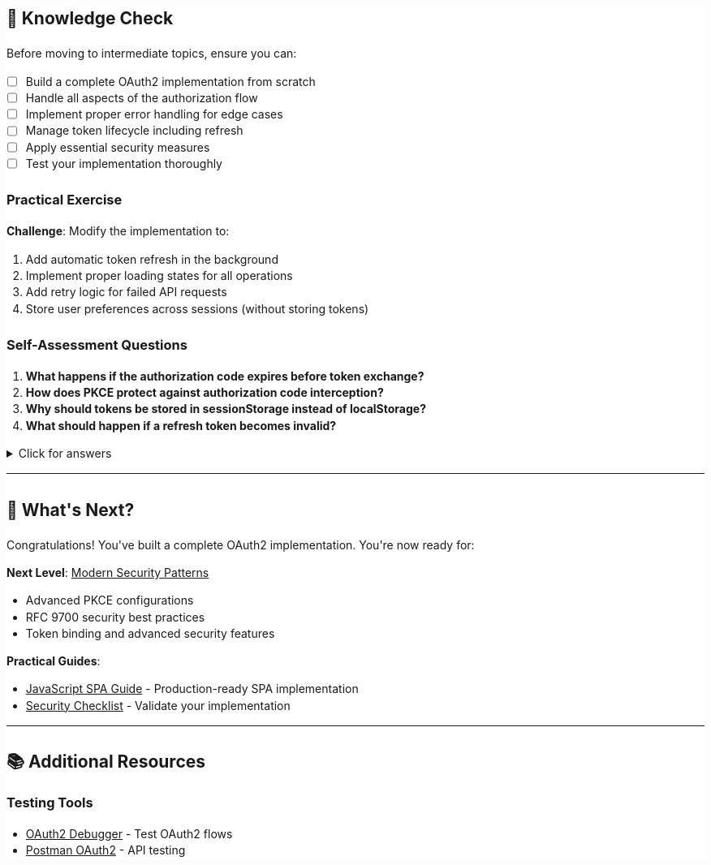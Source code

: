 
## 🎯 Knowledge Check

Before moving to intermediate topics, ensure you can:

- [ ] Build a complete OAuth2 implementation from scratch
- [ ] Handle all aspects of the authorization flow
- [ ] Implement proper error handling for edge cases
- [ ] Manage token lifecycle including refresh
- [ ] Apply essential security measures
- [ ] Test your implementation thoroughly

### Practical Exercise

**Challenge**: Modify the implementation to:
1. Add automatic token refresh in the background
2. Implement proper loading states for all operations
3. Add retry logic for failed API requests
4. Store user preferences across sessions (without storing tokens)

### Self-Assessment Questions

1. **What happens if the authorization code expires before token exchange?**
2. **How does PKCE protect against authorization code interception?**
3. **Why should tokens be stored in sessionStorage instead of localStorage?**
4. **What should happen if a refresh token becomes invalid?**

<details><summary>Click for answers</summary></details>

---

## 🚀 What's Next?

Congratulations! You've built a complete OAuth2 implementation. You're now ready for:

**Next Level**: [Modern Security Patterns](../02-intermediate/01-modern-security-patterns.md)
- Advanced PKCE configurations
- RFC 9700 security best practices
- Token binding and advanced security features

**Practical Guides**:
- [JavaScript SPA Guide](../04-implementation-guides/javascript-spa-guide.md) - Production-ready SPA implementation
- [Security Checklist](../05-security/security-checklist.md) - Validate your implementation

---

## 📚 Additional Resources

### Testing Tools
- [OAuth2 Debugger](https://oauthdebugger.com/) - Test OAuth2 flows
- [Postman OAuth2](https://learning.postman.com/docs/sending-requests/authorization/#oauth-20) - API testing
